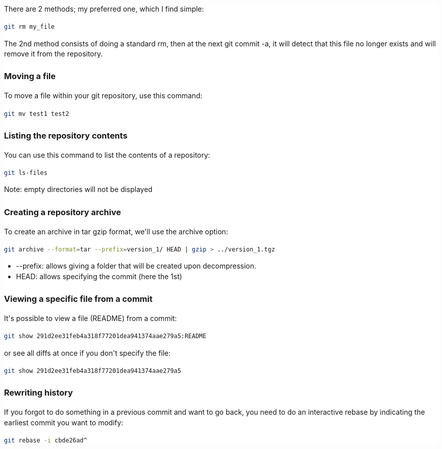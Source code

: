 There are 2 methods; my preferred one, which I find simple:

```bash
git rm my_file
```

The 2nd method consists of doing a standard rm, then at the next git commit -a, it will detect that this file no longer exists and will remove it from the repository.

### Moving a file

To move a file within your git repository, use this command:

```bash
git mv test1 test2
```

### Listing the repository contents

You can use this command to list the contents of a repository:

```bash
git ls-files
```

Note: empty directories will not be displayed

### Creating a repository archive

To create an archive in tar gzip format, we'll use the archive option:

```bash
git archive --format=tar --prefix=version_1/ HEAD | gzip > ../version_1.tgz
```

- --prefix: allows giving a folder that will be created upon decompression.
- HEAD: allows specifying the commit (here the 1st)

### Viewing a specific file from a commit

It's possible to view a file (README) from a commit:

```bash
git show 291d2ee31feb4a318f77201dea941374aae279a5:README
```

or see all diffs at once if you don't specify the file:

```bash
git show 291d2ee31feb4a318f77201dea941374aae279a5
```

### Rewriting history

If you forgot to do something in a previous commit and want to go back, you need to do an interactive rebase by indicating the earliest commit you want to modify:

```bash
git rebase -i cbde26ad^
```
